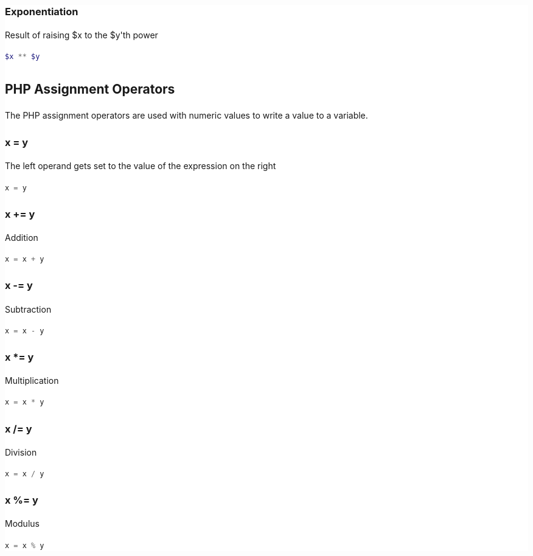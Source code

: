 ### Exponentiation

Result of raising $x to the $y'th power

```php
$x ** $y
```

## PHP Assignment Operators

The PHP assignment operators are used with numeric values to write a value to a variable.

### x = y

The left operand gets set to the value of the expression on the right

```php
x = y
```

### x += y

Addition

```php
x = x + y
```

### x -= y

Subtraction

```php
x = x - y
```

### x *= y

Multiplication

```php
x = x * y
```

### x /= y

Division

```php
x = x / y
```

### x %= y

Modulus

```php
x = x % y
```
